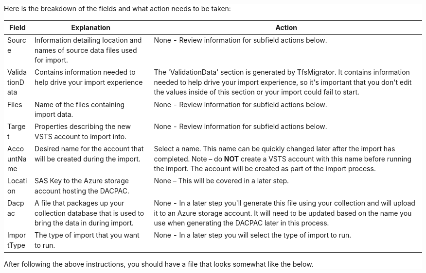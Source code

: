 Here is the breakdown of the fields and what action needs to be taken:

|    Field              |    Explanation                                                                                             |    Action                                                                                                                                                                                                                                 |
|--------------------------------------------------|------------------------------------------------------------------------------------------|---------------------------------------------------------------------------------------|
|    Source             |    Information detailing location and names of source data files used for import.                          |    None - Review information for subfield actions below.  |
|    ValidationData     |    Contains information needed to help drive your import experience                                        |    The 'ValidationData' section is generated by TfsMigrator. It contains information needed to help drive your import experience, so it's important that you don't edit the values inside of this section or your import could fail to start.   |
|    Files              |    Name of the files containing import data.                                                               |    None - Review information for subfield actions below. |
|    Target             |    Properties describing the new VSTS account to import into.                                     |    None - Review information for subfield actions below. | 
|    AccountName        |    Desired name for the account that will be created during the import.                                  |    Select a name. This name can be quickly changed later after the import has completed. Note – do **NOT** create a VSTS account with this name before running the import. The account will be created as part of the import process.                 |
|    Location    |    SAS Key to the Azure storage account hosting the DACPAC.                    |    None – This will be covered in a later step.                                                                                                                                                                                           |
|    Dacpac         |    A file that packages up your collection database that is used to bring the data in during import.     |    None - In a later step you'll generate this file using your collection and will upload it to an Azure storage account. It will need to be updated based on the name you use when generating the DACPAC later in this process.    |    
|    ImportType        |    The type of import that you want to run.      |    None - In a later step you will select the type of import to run. |
 

After following the above instructions, you should have a file that looks somewhat like the below. 
